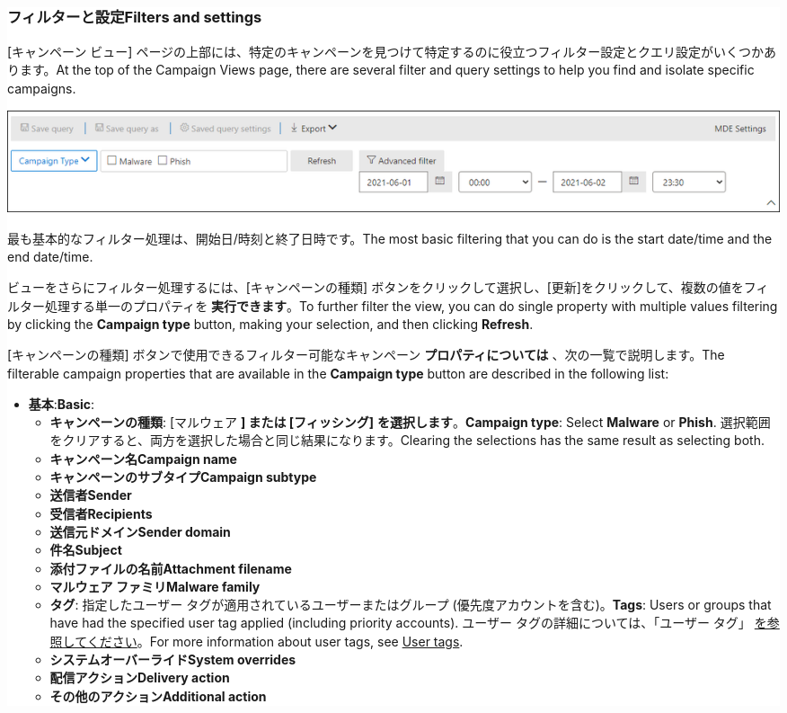 ### <a name="filters-and-settings"></a><span data-ttu-id="055c3-166">フィルターと設定</span><span class="sxs-lookup"><span data-stu-id="055c3-166">Filters and settings</span></span>

<span data-ttu-id="055c3-167">[キャンペーン ビュー] ページの上部には、特定のキャンペーンを見つけて特定するのに役立つフィルター設定とクエリ設定がいくつかあります。</span><span class="sxs-lookup"><span data-stu-id="055c3-167">At the top of the Campaign Views page, there are several filter and query settings to help you find and isolate specific campaigns.</span></span>

![キャンペーン フィルター](../../media/campaign-filters-and-settings.png)

<span data-ttu-id="055c3-169">最も基本的なフィルター処理は、開始日/時刻と終了日時です。</span><span class="sxs-lookup"><span data-stu-id="055c3-169">The most basic filtering that you can do is the start date/time and the end date/time.</span></span>

<span data-ttu-id="055c3-170">ビューをさらにフィルター処理するには、[キャンペーンの種類] ボタンをクリックして選択し、[更新]をクリックして、複数の値をフィルター処理する単一のプロパティを **実行できます**。</span><span class="sxs-lookup"><span data-stu-id="055c3-170">To further filter the view, you can do single property with multiple values filtering by clicking the **Campaign type** button, making your selection, and then clicking **Refresh**.</span></span>

<span data-ttu-id="055c3-171">[キャンペーンの種類] ボタンで使用できるフィルター可能なキャンペーン **プロパティについては** 、次の一覧で説明します。</span><span class="sxs-lookup"><span data-stu-id="055c3-171">The filterable campaign properties that are available in the **Campaign type** button are described in the following list:</span></span>

- <span data-ttu-id="055c3-172">**基本**:</span><span class="sxs-lookup"><span data-stu-id="055c3-172">**Basic**:</span></span>
  - <span data-ttu-id="055c3-173">**キャンペーンの種類**: [マルウェア **] または [フィッシング]** **を選択します**。</span><span class="sxs-lookup"><span data-stu-id="055c3-173">**Campaign type**: Select **Malware** or **Phish**.</span></span> <span data-ttu-id="055c3-174">選択範囲をクリアすると、両方を選択した場合と同じ結果になります。</span><span class="sxs-lookup"><span data-stu-id="055c3-174">Clearing the selections has the same result as selecting both.</span></span>
  - <span data-ttu-id="055c3-175">**キャンペーン名**</span><span class="sxs-lookup"><span data-stu-id="055c3-175">**Campaign name**</span></span>
  - <span data-ttu-id="055c3-176">**キャンペーンのサブタイプ**</span><span class="sxs-lookup"><span data-stu-id="055c3-176">**Campaign subtype**</span></span>
  - <span data-ttu-id="055c3-177">**送信者**</span><span class="sxs-lookup"><span data-stu-id="055c3-177">**Sender**</span></span>
  - <span data-ttu-id="055c3-178">**受信者**</span><span class="sxs-lookup"><span data-stu-id="055c3-178">**Recipients**</span></span>
  - <span data-ttu-id="055c3-179">**送信元ドメイン**</span><span class="sxs-lookup"><span data-stu-id="055c3-179">**Sender domain**</span></span>
  - <span data-ttu-id="055c3-180">**件名**</span><span class="sxs-lookup"><span data-stu-id="055c3-180">**Subject**</span></span>
  - <span data-ttu-id="055c3-181">**添付ファイルの名前**</span><span class="sxs-lookup"><span data-stu-id="055c3-181">**Attachment filename**</span></span>
  - <span data-ttu-id="055c3-182">**マルウェア ファミリ**</span><span class="sxs-lookup"><span data-stu-id="055c3-182">**Malware family**</span></span>
  - <span data-ttu-id="055c3-183">**タグ**: 指定したユーザー タグが適用されているユーザーまたはグループ (優先度アカウントを含む)。</span><span class="sxs-lookup"><span data-stu-id="055c3-183">**Tags**: Users or groups that have had the specified user tag applied (including priority accounts).</span></span> <span data-ttu-id="055c3-184">ユーザー タグの詳細については、「ユーザー タグ」 [を参照してください](user-tags.md)。</span><span class="sxs-lookup"><span data-stu-id="055c3-184">For more information about user tags, see [User tags](user-tags.md).</span></span>
  - <span data-ttu-id="055c3-185">**システムオーバーライド**</span><span class="sxs-lookup"><span data-stu-id="055c3-185">**System overrides**</span></span>
  - <span data-ttu-id="055c3-186">**配信アクション**</span><span class="sxs-lookup"><span data-stu-id="055c3-186">**Delivery action**</span></span>
  - <span data-ttu-id="055c3-187">**その他のアクション**</span><span class="sxs-lookup"><span data-stu-id="055c3-187">**Additional action**</span></span>